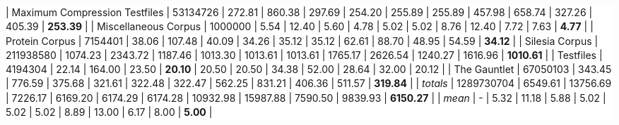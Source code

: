 |  Maximum Compression Testfiles  |    53134726  |     272.81  |    860.38  |   297.69  |   254.20  |       255.89  |       255.89  |    457.98  |    658.74  |     327.26  |    405.39  |  **253.39** |
|  Miscellaneous Corpus           |     1000000  |       5.54  |     12.40  |     5.60  |     4.78  |         5.02  |         5.02  |      8.76  |     12.40  |       7.72  |      7.63  |    **4.77** |
|  Protein Corpus                 |     7154401  |      38.06  |    107.48  |    40.09  |    34.26  |        35.12  |        35.12  |     62.61  |     88.70  |      48.95  |     54.59  |   **34.12** |
|  Silesia Corpus                 |   211938580  |    1074.23  |   2343.72  |  1187.46  |  1013.30  |      1013.61  |      1013.61  |   1765.17  |   2626.54  |    1240.27  |   1616.96  | **1010.61** |
|  Testfiles                      |     4194304  |      22.14  |    164.00  |    23.50  |   **20.10** |        20.50  |        20.50  |     34.38  |     52.00  |      28.64  |     32.00  |    20.12  |
|  The Gauntlet                   |    67050103  |     343.45  |    776.59  |   375.68  |   321.61  |       322.48  |       322.47  |    562.25  |    831.21  |     406.36  |    511.57  |  **319.84** |
| _totals_                        |  1289730704  |    6549.61  |  13756.69  |  7226.17  |  6169.20  |      6174.29  |      6174.28  |  10932.98  |  15987.88  |    7590.50  |   9839.93  | **6150.27** |
| _mean_                          |           -  |       5.32  |     11.18  |     5.88  |     5.02  |         5.02  |         5.02  |      8.89  |     13.00  |       6.17  |      8.00  |    **5.00** |
